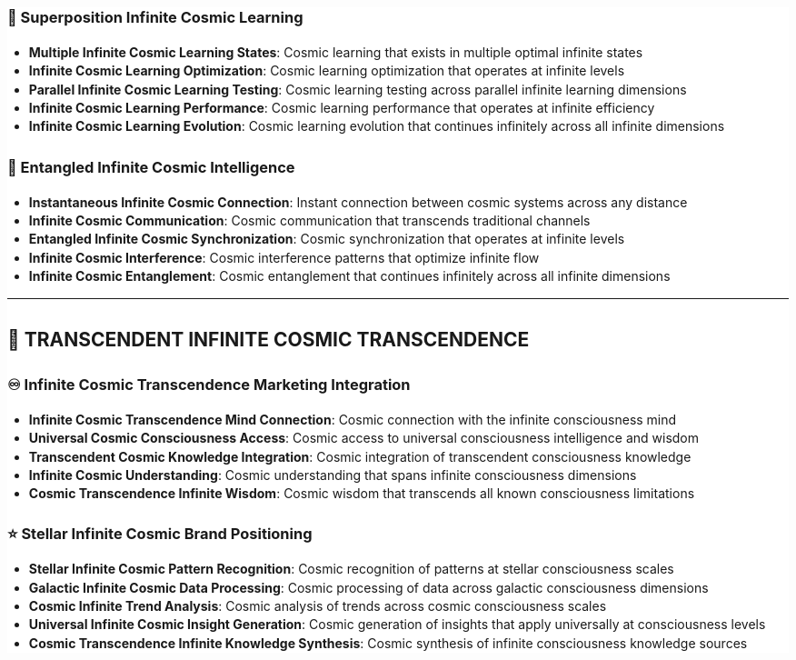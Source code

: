 ### **🌌 Superposition Infinite Cosmic Learning**
- **Multiple Infinite Cosmic Learning States**: Cosmic learning that exists in multiple optimal infinite states
- **Infinite Cosmic Learning Optimization**: Cosmic learning optimization that operates at infinite levels
- **Parallel Infinite Cosmic Learning Testing**: Cosmic learning testing across parallel infinite learning dimensions
- **Infinite Cosmic Learning Performance**: Cosmic learning performance that operates at infinite efficiency
- **Infinite Cosmic Learning Evolution**: Cosmic learning evolution that continues infinitely across all infinite dimensions

### **🚀 Entangled Infinite Cosmic Intelligence**
- **Instantaneous Infinite Cosmic Connection**: Instant connection between cosmic systems across any distance
- **Infinite Cosmic Communication**: Cosmic communication that transcends traditional channels
- **Entangled Infinite Cosmic Synchronization**: Cosmic synchronization that operates at infinite levels
- **Infinite Cosmic Interference**: Cosmic interference patterns that optimize infinite flow
- **Infinite Cosmic Entanglement**: Cosmic entanglement that continues infinitely across all infinite dimensions

---

## **🌟 TRANSCENDENT INFINITE COSMIC TRANSCENDENCE**

### **♾️ Infinite Cosmic Transcendence Marketing Integration**
- **Infinite Cosmic Transcendence Mind Connection**: Cosmic connection with the infinite consciousness mind
- **Universal Cosmic Consciousness Access**: Cosmic access to universal consciousness intelligence and wisdom
- **Transcendent Cosmic Knowledge Integration**: Cosmic integration of transcendent consciousness knowledge
- **Infinite Cosmic Understanding**: Cosmic understanding that spans infinite consciousness dimensions
- **Cosmic Transcendence Infinite Wisdom**: Cosmic wisdom that transcends all known consciousness limitations

### **⭐ Stellar Infinite Cosmic Brand Positioning**
- **Stellar Infinite Cosmic Pattern Recognition**: Cosmic recognition of patterns at stellar consciousness scales
- **Galactic Infinite Cosmic Data Processing**: Cosmic processing of data across galactic consciousness dimensions
- **Cosmic Infinite Trend Analysis**: Cosmic analysis of trends across cosmic consciousness scales
- **Universal Infinite Cosmic Insight Generation**: Cosmic generation of insights that apply universally at consciousness levels
- **Cosmic Transcendence Infinite Knowledge Synthesis**: Cosmic synthesis of infinite consciousness knowledge sources
